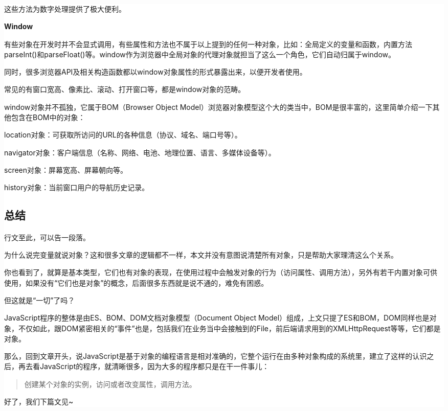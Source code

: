 这些方法为数字处理提供了极大便利。

**Window**

有些对象在开发时并不会显式调用，有些属性和方法也不属于以上提到的任何一种对象，比如：全局定义的变量和函数，内置方法parseInt()和parseFloat()等。window作为浏览器中全局对象的代理对象就担当了这么一个角色，它们自动归属于window。

同时，很多浏览器API及相关构造函数都以window对象属性的形式暴露出来，以便开发者使用。

常见的有窗口宽高、像素比、滚动、打开窗口等，都是window对象的范畴。

window对象并不孤独，它属于BOM（Browser Object Model）浏览器对象模型这个大的类当中，BOM是很丰富的，这里简单介绍一下其他包含在BOM中的对象：

location对象：可获取所访问的URL的各种信息（协议、域名、端口号等）。

navigator对象：客户端信息（名称、网络、电池、地理位置、语言、多媒体设备等）。

screen对象：屏幕宽高、屏幕朝向等。

history对象：当前窗口用户的导航历史记录。

## 总结

行文至此，可以告一段落。

为什么说完变量就说对象？这和很多文章的逻辑都不一样，本文并没有意图说清楚所有对象，只是帮助大家理清这么个关系。

你也看到了，就算是基本类型，它们也有对象的表现，在使用过程中会触发对象的行为（访问属性、调用方法），另外有若干内置对象可供使用，如果没有“它们也是对象”的概念，后面很多东西就是说不通的，难免有困惑。

但这就是“一切”了吗？

JavaScript程序的整体是由ES、BOM、DOM文档对象模型（Document Object Model）组成，上文只提了ES和BOM，DOM同样也是对象，不仅如此，跟DOM紧密相关的“事件”也是，包括我们在业务当中会接触到的File，前后端请求用到的XMLHttpRequest等等，它们都是对象。

那么，回到文章开头，说JavaScript是基于对象的编程语言是相对准确的，它整个运行在由多种对象构成的系统里，建立了这样的认识之后，再去看JavaScript的程序，就清晰很多，因为大多的程序都只是在干一件事儿：

>创建某个对象的实例，访问或者改变属性，调用方法。

好了，我们下篇文见~